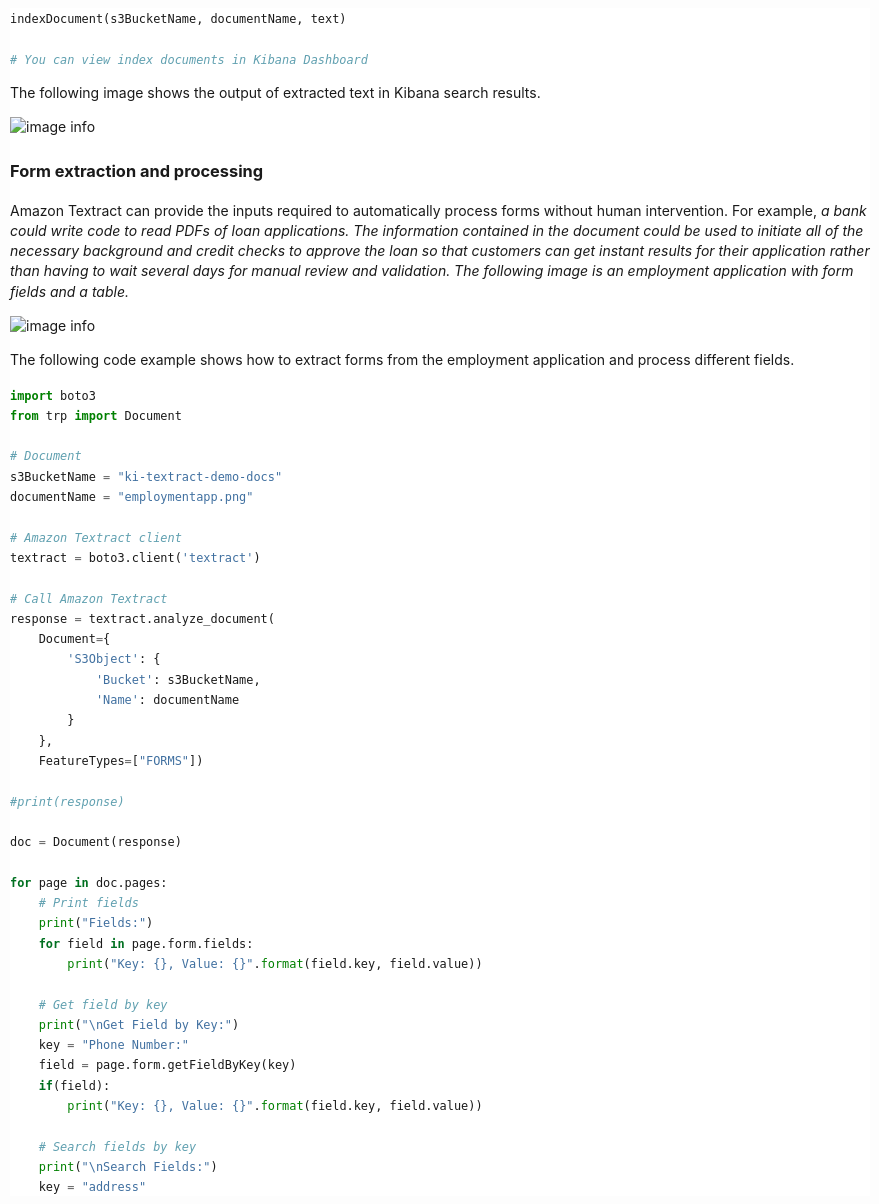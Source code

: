 ```python
indexDocument(s3BucketName, documentName, text)

# You can view index documents in Kibana Dashboard
```

The following image shows the output of extracted text in Kibana search results.

![image info](/img/awscloud/8/textract-ga-14.gif)

### Form extraction and processing

Amazon Textract can provide the inputs required to automatically process forms without human intervention. For example, *a bank could write code to read PDFs of loan applications. The information contained in the document could be used to initiate all of the necessary background and credit checks to approve the loan so that customers can get instant results for their application rather than having to wait several days for manual review and validation.
The following image is an employment application with form fields and a table.*

![image info](/img/awscloud/8/textract-ga-15.gif)

The following code example shows how to extract forms from the employment application and process different fields.

```python
import boto3
from trp import Document

# Document
s3BucketName = "ki-textract-demo-docs"
documentName = "employmentapp.png"

# Amazon Textract client
textract = boto3.client('textract')

# Call Amazon Textract
response = textract.analyze_document(
    Document={
        'S3Object': {
            'Bucket': s3BucketName,
            'Name': documentName
        }
    },
    FeatureTypes=["FORMS"])

#print(response)

doc = Document(response)

for page in doc.pages:
    # Print fields
    print("Fields:")
    for field in page.form.fields:
        print("Key: {}, Value: {}".format(field.key, field.value))

    # Get field by key
    print("\nGet Field by Key:")
    key = "Phone Number:"
    field = page.form.getFieldByKey(key)
    if(field):
        print("Key: {}, Value: {}".format(field.key, field.value))

    # Search fields by key
    print("\nSearch Fields:")
    key = "address"
```